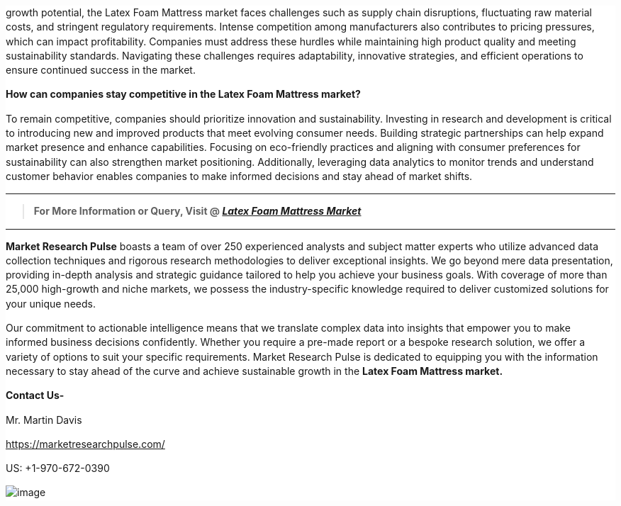 growth potential, the Latex Foam Mattress market faces challenges such as supply chain disruptions, fluctuating raw material costs, and stringent regulatory requirements. Intense competition among manufacturers also contributes to pricing pressures, which can impact profitability. Companies must address these hurdles while maintaining high product quality and meeting sustainability standards. Navigating these challenges requires adaptability, innovative strategies, and efficient operations to ensure continued success in the market.</p><p><strong>How can companies stay competitive in the Latex Foam Mattress market?</strong></p><p>To remain competitive, companies should prioritize innovation and sustainability. Investing in research and development is critical to introducing new and improved products that meet evolving consumer needs. Building strategic partnerships can help expand market presence and enhance capabilities. Focusing on eco-friendly practices and aligning with consumer preferences for sustainability can also strengthen market positioning. Additionally, leveraging data analytics to monitor trends and understand customer behavior enables companies to make informed decisions and stay ahead of market shifts.</p><hr /><blockquote><p><strong>For More Information or Query, Visit @&nbsp;<em><a href="https://marketresearchpulse.com/report/92429/latex-foam-mattress-market?utm_source=Linkedin&utm_medium=030">Latex Foam Mattress Market</a></em></strong></p></blockquote><hr /><p><strong>Market Research Pulse</strong> boasts a team of over 250 experienced analysts and subject matter experts who utilize advanced data collection techniques and rigorous research methodologies to deliver exceptional insights. We go beyond mere data presentation, providing in-depth analysis and strategic guidance tailored to help you achieve your business goals. With coverage of more than 25,000 high-growth and niche markets, we possess the industry-specific knowledge required to deliver customized solutions for your unique needs.</p><p>Our commitment to actionable intelligence means that we translate complex data into insights that empower you to make informed business decisions confidently. Whether you require a pre-made report or a bespoke research solution, we offer a variety of options to suit your specific requirements. Market Research Pulse is dedicated to equipping you with the information necessary to stay ahead of the curve and achieve sustainable growth in the <strong>Latex Foam Mattress market.</strong></p><p><strong>Contact Us-</strong></p><p>Mr. Martin Davis</p><p>https://marketresearchpulse.com/</p><p>US: +1-970-672-0390</p>
![image](https://github.com/user-attachments/assets/7ef312da-1183-415b-9282-67f3efc99925)
